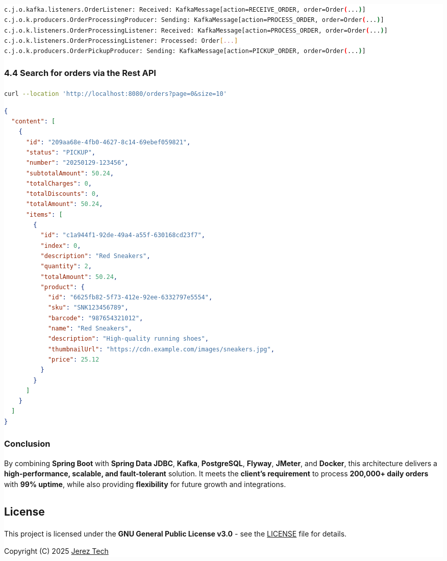 ```bash
c.j.o.kafka.listeners.OrderListener: Received: KafkaMessage[action=RECEIVE_ORDER, order=Order(...)]
c.j.o.k.producers.OrderProcessingProducer: Sending: KafkaMessage[action=PROCESS_ORDER, order=Order(...)]
c.j.o.k.listeners.OrderProcessingListener: Received: KafkaMessage[action=PROCESS_ORDER, order=Order(...)]
c.j.o.k.listeners.OrderProcessingListener: Processed: Order[...]
c.j.o.k.producers.OrderPickupProducer: Sending: KafkaMessage[action=PICKUP_ORDER, order=Order(...)]
```

### 4.4 Search for orders via the Rest API

```bash
curl --location 'http://localhost:8080/orders?page=0&size=10'
```

```json
{
  "content": [
    {
      "id": "209aa68e-4fb0-4627-8c14-69ebef059821",
      "status": "PICKUP",
      "number": "20250129-123456",
      "subtotalAmount": 50.24,
      "totalCharges": 0,
      "totalDiscounts": 0,
      "totalAmount": 50.24,
      "items": [
        {
          "id": "c1a944f1-92de-49a4-a55f-630168cd23f7",
          "index": 0,
          "description": "Red Sneakers",
          "quantity": 2,
          "totalAmount": 50.24,
          "product": {
            "id": "6625fb82-5f73-412e-92ee-6332797e5554",
            "sku": "SNK123456789",
            "barcode": "987654321012",
            "name": "Red Sneakers",
            "description": "High-quality running shoes",
            "thumbnailUrl": "https://cdn.example.com/images/sneakers.jpg",
            "price": 25.12
          }
        }
      ]
    }
  ]
}
```

### Conclusion

By combining **Spring Boot** with **Spring Data JDBC**, **Kafka**, **PostgreSQL**, **Flyway**, **JMeter**, and **Docker**, this architecture delivers a **high-performance, scalable, and fault-tolerant** solution. It meets the **client’s requirement** to process **200,000+ daily orders** with **99% uptime**, while also providing **flexibility** for future growth and integrations.

## License

This project is licensed under the **GNU General Public License v3.0** - see the [LICENSE](LICENSE) file for details.

Copyright (C) 2025 [Jerez Tech](https://jereztech.com)
